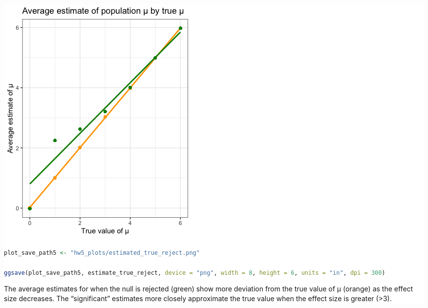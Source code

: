 ![](p8105_hw5_csf2135_files/figure-gfm/unnamed-chunk-12-1.png)

``` r
plot_save_path5 <- "hw5_plots/estimated_true_reject.png"

ggsave(plot_save_path5, estimate_true_reject, device = "png", width = 8, height = 6, units = "in", dpi = 300)
```

The average estimates for when the null is rejected (green) show more
deviation from the true value of μ (orange) as the effect size
decreases. The “significant” estimates more closely approximate the true
value when the effect size is greater (\>3).

